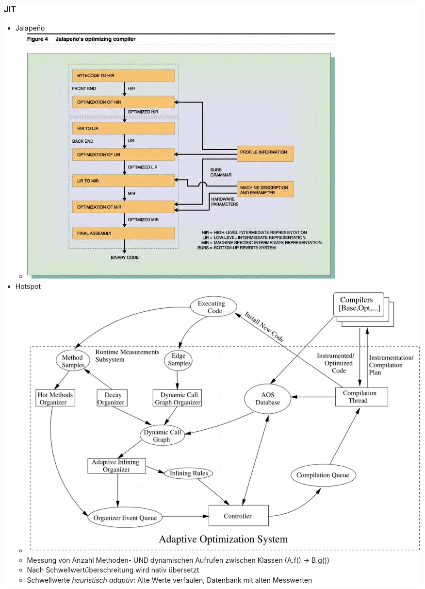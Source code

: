 ### JIT
* Jalapeño
   * ![](zusammenfassung/jalapeno.png)
* Hotspot
   * ![](zusammenfassung/hotspot.png)
   * Messung von Anzahl Methoden- UND dynamischen Aufrufen zwischen Klassen (A.f() -> B.g())
   * Nach Schwellwertüberschreitung wird nativ übersetzt
   * Schwellwerte *heuristisch adaptiv*: Alte Werte verfaulen, Datenbank mit alten Messwerten
